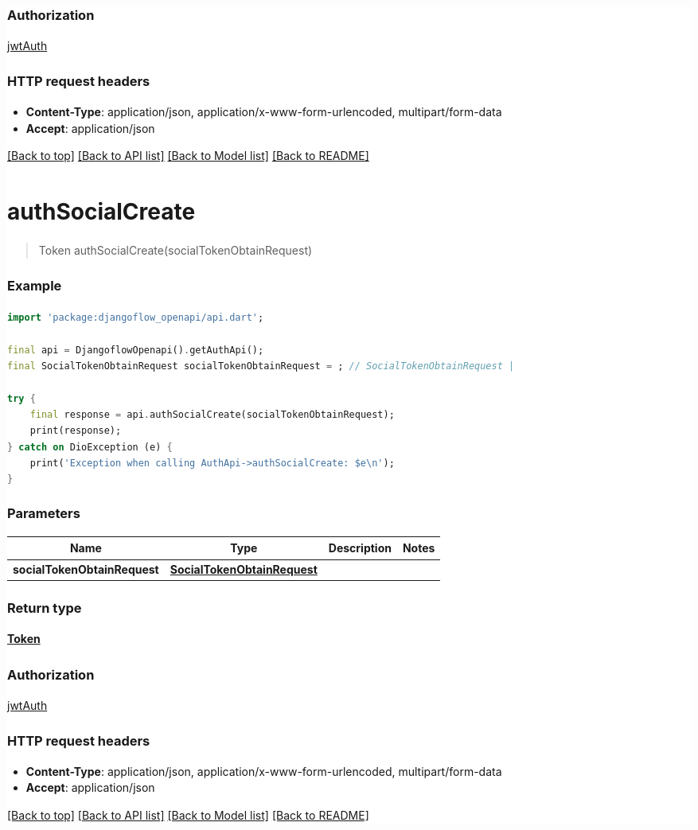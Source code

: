 ### Authorization

[jwtAuth](../README.md#jwtAuth)

### HTTP request headers

 - **Content-Type**: application/json, application/x-www-form-urlencoded, multipart/form-data
 - **Accept**: application/json

[[Back to top]](#) [[Back to API list]](../README.md#documentation-for-api-endpoints) [[Back to Model list]](../README.md#documentation-for-models) [[Back to README]](../README.md)

# **authSocialCreate**
> Token authSocialCreate(socialTokenObtainRequest)



### Example
```dart
import 'package:djangoflow_openapi/api.dart';

final api = DjangoflowOpenapi().getAuthApi();
final SocialTokenObtainRequest socialTokenObtainRequest = ; // SocialTokenObtainRequest | 

try {
    final response = api.authSocialCreate(socialTokenObtainRequest);
    print(response);
} catch on DioException (e) {
    print('Exception when calling AuthApi->authSocialCreate: $e\n');
}
```

### Parameters

Name | Type | Description  | Notes
------------- | ------------- | ------------- | -------------
 **socialTokenObtainRequest** | [**SocialTokenObtainRequest**](SocialTokenObtainRequest.md)|  | 

### Return type

[**Token**](Token.md)

### Authorization

[jwtAuth](../README.md#jwtAuth)

### HTTP request headers

 - **Content-Type**: application/json, application/x-www-form-urlencoded, multipart/form-data
 - **Accept**: application/json

[[Back to top]](#) [[Back to API list]](../README.md#documentation-for-api-endpoints) [[Back to Model list]](../README.md#documentation-for-models) [[Back to README]](../README.md)
